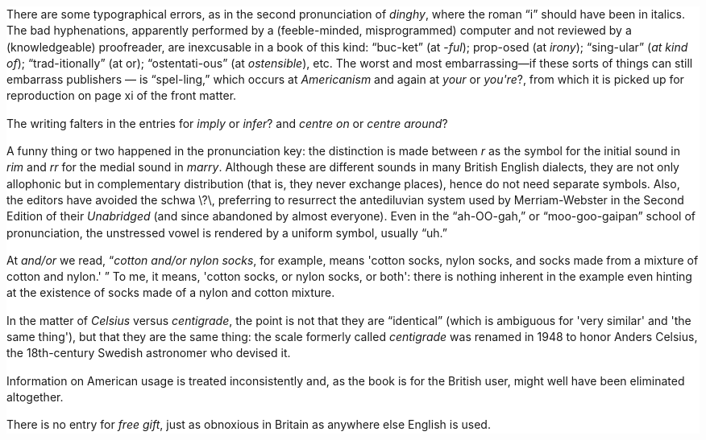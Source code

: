 There are some typographical errors, as in the
second pronunciation of *dinghy*, where the roman &ldquo;i&rdquo;
should have been in italics.  The bad hyphenations,
apparently performed by a (feeble-minded, misprogrammed)
computer and not reviewed by a
(knowledgeable) proofreader, are inexcusable in a
book of this kind: &ldquo;buc-ket&rdquo; (at -*ful*); prop-osed (at
*irony*); &ldquo;sing-ular&rdquo; (*at kind of*); &ldquo;trad-itionally&rdquo; (at or);
&ldquo;ostentati-ous&rdquo; (at *ostensible*), etc.  The worst and most
embarrassing—if these sorts of things can still embarrass
publishers — is &ldquo;spel-ling,&rdquo; which occurs at *Americanism*
and again at *your* or *you're*?, from which it is
picked up for reproduction on page xi of the front
matter.

The writing falters in the entries for *imply* or *infer*?
and *centre on* or *centre around*?

A funny thing or two happened in the pronunciation
key: the distinction is made between *r* as the symbol
for the initial sound in *rim* and *rr* for the medial
sound in *marry*.  Although these are different sounds in
many British English dialects, they are not only allophonic
but in complementary distribution (that is,
they never exchange places), hence do not need separate
symbols.  Also, the editors have avoided the schwa
&#92;?&#92;, preferring to resurrect the antediluvian system
used by Merriam-Webster in the Second Edition of
their *Unabridged* (and since abandoned by almost
everyone).  Even in the &ldquo;ah-OO-gah,&rdquo; or &ldquo;moo-goo-gaipan&rdquo;
school of pronunciation, the unstressed vowel is
rendered by a uniform symbol, usually &ldquo;uh.&rdquo;

At *and/or* we read, &ldquo;*cotton and/or nylon socks*, for
example, means 'cotton socks, nylon socks, and socks
made from a mixture of cotton and nylon.' &rdquo; To me, it
means, 'cotton socks, or nylon socks, or both': there is
nothing inherent in the example even hinting at the
existence of socks made of a nylon and cotton mixture.

In the matter of *Celsius* versus *centigrade*, the
point is not that they are &ldquo;identical&rdquo; (which is ambiguous
for 'very similar' and 'the same thing'), but that
they are the same thing: the scale formerly called *centigrade*
was renamed in 1948 to honor Anders Celsius,
the 18th-century Swedish astronomer who devised it.

Information on American usage is treated inconsistently
and, as the book is for the British user, might
well have been eliminated altogether.

There is no entry for *free gift*, just as obnoxious in
Britain as anywhere else English is used.
